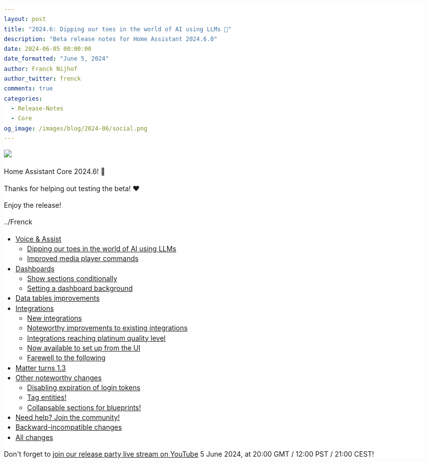 ```yaml
---
layout: post
title: "2024.6: Dipping our toes in the world of AI using LLMs 🤖"
description: "Beta release notes for Home Assistant 2024.6.0"
date: 2024-06-05 00:00:00
date_formatted: "June 5, 2024"
author: Franck Nijhof
author_twitter: frenck
comments: true
categories:
  - Release-Notes
  - Core
og_image: /images/blog/2024-06/social.png
---
```


<a href='/integrations/#version/2024.6'><img src='/images/blog/2024-06/social.png' style='border: 0;box-shadow: none;'></a>

Home Assistant Core 2024.6! 🎉

Thanks for helping out testing the beta! ❤️

Enjoy the release!

../Frenck



- [Voice \& Assist](#voice--assist)
  - [Dipping our toes in the world of AI using LLMs](#dipping-our-toes-in-the-world-of-ai-using-llms)
  - [Improved media player commands](#improved-media-player-commands)
- [Dashboards](#dashboards)
  - [Show sections conditionally](#show-sections-conditionally)
  - [Setting a dashboard background](#setting-a-dashboard-background)
- [Data tables improvements](#data-tables-improvements)
- [Integrations](#integrations)
  - [New integrations](#new-integrations)
  - [Noteworthy improvements to existing integrations](#noteworthy-improvements-to-existing-integrations)
  - [Integrations reaching platinum quality level](#integrations-reaching-platinum-quality-level)
  - [Now available to set up from the UI](#now-available-to-set-up-from-the-ui)
  - [Farewell to the following](#farewell-to-the-following)
- [Matter turns 1.3](#matter-turns-13)
- [Other noteworthy changes](#other-noteworthy-changes)
  - [Disabling expiration of login tokens](#disabling-expiration-of-login-tokens)
  - [Tag entities!](#tag-entities)
  - [Collapsable sections for blueprints!](#collapsable-sections-for-blueprints)
- [Need help? Join the community!](#need-help-join-the-community)
- [Backward-incompatible changes](#backward-incompatible-changes)
- [All changes](#all-changes)

Don't forget to [join our release party live stream on YouTube](https://www.youtube.com/watch?v=xMFC8yaVtpI)
5 June 2024, at 20:00 GMT / 12:00 PST / 21:00 CEST!
